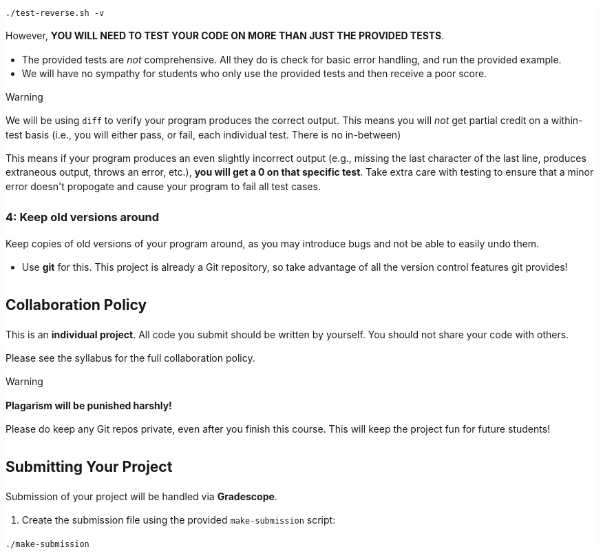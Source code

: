 ```shell
./test-reverse.sh -v
```

However, **YOU WILL NEED TO TEST YOUR CODE ON MORE THAN JUST THE
PROVIDED TESTS**.

- The provided tests are _not_ comprehensive. All they do is check for
  basic error handling, and run the provided example.
- We will have no sympathy for students who only use the provided
  tests and then receive a poor score.

> [!WARNING]
> We will be using `diff` to verify your program produces the correct
> output. This means you will _not_ get partial credit on a within-test
> basis (i.e., you will either pass, or fail, each individual test. There
> is no in-between)
>
> This means if your program produces an even slightly incorrect output
> (e.g., missing the last character of the last line, produces extraneous
> output, throws an error, etc.), **you will get a 0 on that specific
> test**. Take extra care with testing to ensure that a minor error
> doesn't propogate and cause your program to fail all test cases.

### 4: Keep old versions around

Keep copies of old versions of your program around, as you may introduce
bugs and not be able to easily undo them.

- Use **git** for this. This project is already a Git repository, so
  take advantage of all the version control features git provides!

## Collaboration Policy

This is an **individual project**. All code you submit should be written
by yourself. You should not share your code with others.

Please see the syllabus for the full collaboration policy.

> [!WARNING]
>
> **Plagarism will be punished harshly!**

Please do keep any Git repos private, even after you finish this course.
This will keep the project fun for future students!

## Submitting Your Project

Submission of your project will be handled via **Gradescope**.

1.  Create the submission file using the provided `make-submission`
    script:

```shell
./make-submission
```

